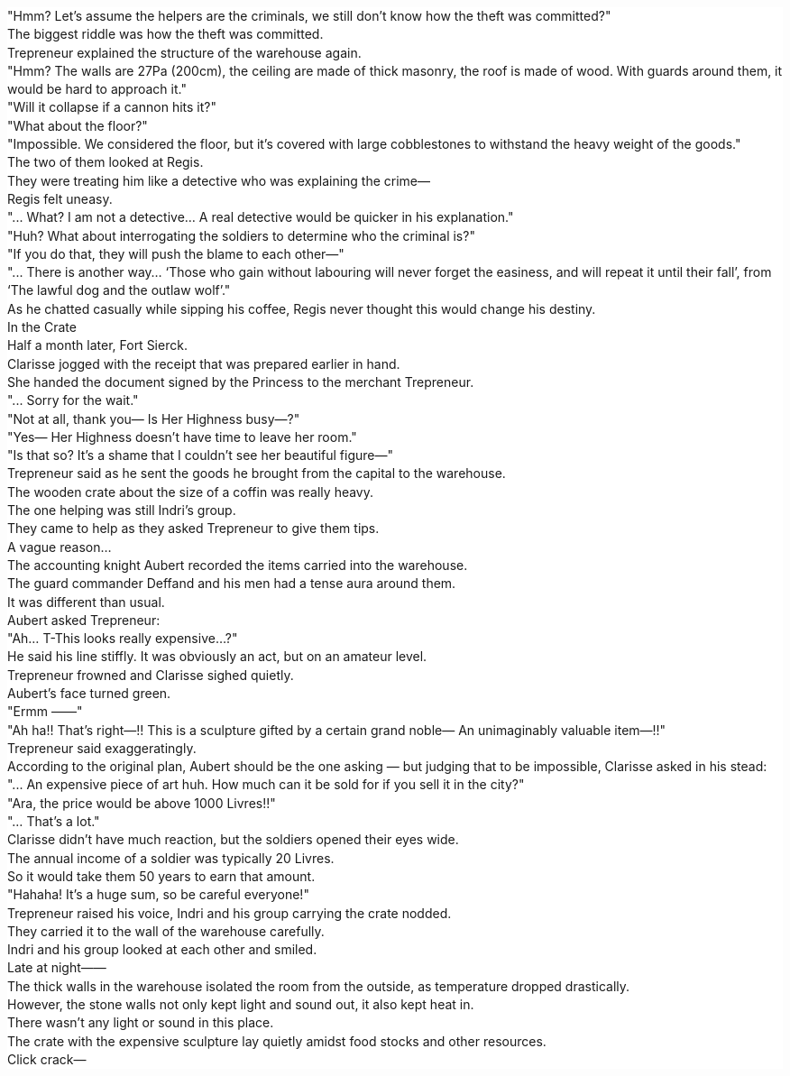 "Hmm? Let’s assume the helpers are the criminals, we still don’t know how the theft was committed?"<br/>
The biggest riddle was how the theft was committed.<br/>
Trepreneur explained the structure of the warehouse again.<br/>
"Hmm? The walls are 27Pa (200cm), the ceiling are made of thick masonry, the roof is made of wood. With guards around them, it would be hard to approach it."<br/>
"Will it collapse if a cannon hits it?"<br/>
"What about the floor?"<br/>
"Impossible. We considered the floor, but it’s covered with large cobblestones to withstand the heavy weight of the goods."<br/>
The two of them looked at Regis.<br/>
They were treating him like a detective who was explaining the crime—<br/>
Regis felt uneasy.<br/>
"... What? I am not a detective… A real detective would be quicker in his explanation."<br/>
"Huh? What about interrogating the soldiers to determine who the criminal is?"<br/>
"If you do that, they will push the blame to each other—"<br/>
"... There is another way… ‘Those who gain without labouring will never forget the easiness, and will repeat it until their fall’, from ‘The lawful dog and the outlaw wolf’."<br/>
As he chatted casually while sipping his coffee, Regis never thought this would change his destiny.<br/>
In the Crate<br/>
Half a month later, Fort Sierck.<br/>
Clarisse jogged with the receipt that was prepared earlier in hand.<br/>
She handed the document signed by the Princess to the merchant Trepreneur.<br/>
"... Sorry for the wait."<br/>
"Not at all, thank you— Is Her Highness busy—?"<br/>
"Yes— Her Highness doesn’t have time to leave her room."<br/>
"Is that so? It’s a shame that I couldn’t see her beautiful figure—"<br/>
Trepreneur said as he sent the goods he brought from the capital to the warehouse.<br/>
The wooden crate about the size of a coffin was really heavy.<br/>
The one helping was still Indri’s group.<br/>
They came to help as they asked Trepreneur to give them tips.<br/>
A vague reason…<br/>
The accounting knight Aubert recorded the items carried into the warehouse.<br/>
The guard commander Deffand and his men had a tense aura around them.<br/>
It was different than usual.<br/>
Aubert asked Trepreneur:<br/>
"Ah… T-This looks really expensive…?"<br/>
He said his line stiffly. It was obviously an act, but on an amateur level.<br/>
Trepreneur frowned and Clarisse sighed quietly.<br/>
Aubert’s face turned green.<br/>
"Ermm ——"<br/>
"Ah ha!! That’s right—!! This is a sculpture gifted by a certain grand noble— An unimaginably valuable item—!!"<br/>
Trepreneur said exaggeratingly.<br/>
According to the original plan, Aubert should be the one asking — but judging that to be impossible, Clarisse asked in his stead:<br/>
"... An expensive piece of art huh. How much can it be sold for if you sell it in the city?"<br/>
"Ara, the price would be above 1000 Livres!!"<br/>
"… That’s a lot."<br/>
Clarisse didn’t have much reaction, but the soldiers opened their eyes wide.<br/>
The annual income of a soldier was typically 20 Livres.<br/>
So it would take them 50 years to earn that amount.<br/>
"Hahaha! It’s a huge sum, so be careful everyone!"<br/>
Trepreneur raised his voice, Indri and his group carrying the crate nodded.<br/>
They carried it to the wall of the warehouse carefully.<br/>
Indri and his group looked at each other and smiled.<br/>
Late at night——<br/>
The thick walls in the warehouse isolated the room from the outside, as temperature dropped drastically.<br/>
However, the stone walls not only kept light and sound out, it also kept heat in.<br/>
There wasn’t any light or sound in this place.<br/>
The crate with the expensive sculpture lay quietly amidst food stocks and other resources.<br/>
Click crack—<br/>